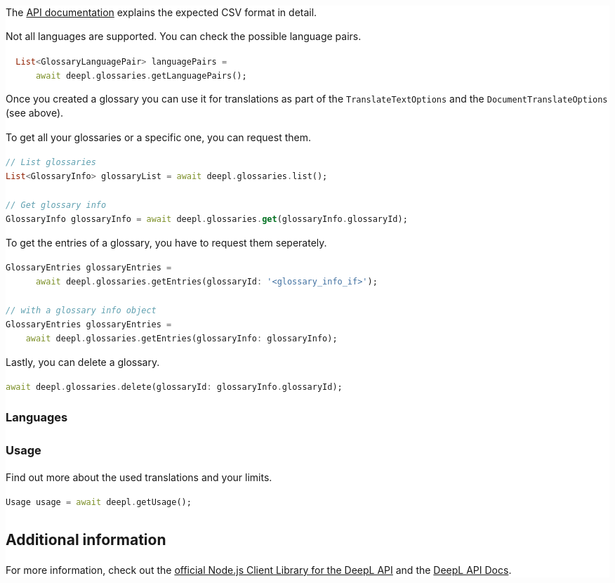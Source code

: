 The [API documentation](https://www.deepl.com/docs-api/managing-glossaries/supported-glossary-formats/) explains the expected CSV format in detail.

Not all languages are supported. You can check the possible language pairs.

```dart
  List<GlossaryLanguagePair> languagePairs =
      await deepl.glossaries.getLanguagePairs();
```

Once you created a glossary you can use it for translations as part of the `TranslateTextOptions` and the `DocumentTranslateOptions` (see above).

To get all your glossaries or a specific one, you can request them.

```dart
// List glossaries
List<GlossaryInfo> glossaryList = await deepl.glossaries.list();

// Get glossary info
GlossaryInfo glossaryInfo = await deepl.glossaries.get(glossaryInfo.glossaryId);
```

To get the entries of a glossary, you have to request them seperately.

```dart
GlossaryEntries glossaryEntries =
      await deepl.glossaries.getEntries(glossaryId: '<glossary_info_if>');

// with a glossary info object
GlossaryEntries glossaryEntries =
    await deepl.glossaries.getEntries(glossaryInfo: glossaryInfo);
```

Lastly, you can delete a glossary.

```dart
await deepl.glossaries.delete(glossaryId: glossaryInfo.glossaryId);
```

### Languages

### Usage

Find out more about the used translations and your limits.

```dart
Usage usage = await deepl.getUsage();
```

## Additional information

For more information, check out the [official Node.js Client Library for the DeepL API](https://github.com/DeepLcom/deepl-node) and the [DeepL API Docs](https://www.deepl.com/docs-api).
